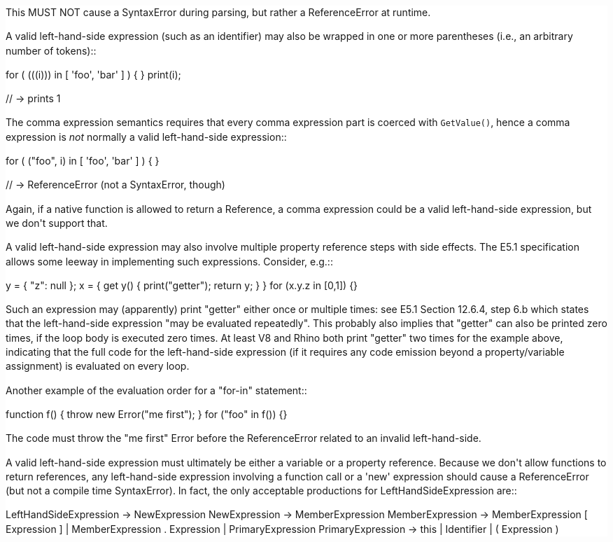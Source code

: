 This MUST NOT cause a SyntaxError during parsing, but rather a
ReferenceError at runtime.

A valid left-hand-side expression (such as an identifier) may also be
wrapped in one or more parentheses (i.e., an arbitrary number of tokens)::

  for ( (((i))) in [ 'foo', 'bar' ] ) { }
  print(i);

  // -> prints 1

The comma expression semantics requires that every comma expression
part is coerced with ``GetValue()``, hence a comma expression is *not*
normally a valid left-hand-side expression::

  for ( ("foo", i) in [ 'foo', 'bar' ] ) { }

  // -> ReferenceError (not a SyntaxError, though)

Again, if a native function is allowed to return a Reference, a comma
expression could be a valid left-hand-side expression, but we don't
support that.

A valid left-hand-side expression may also involve multiple property
reference steps with side effects.  The E5.1 specification allows some
leeway in implementing such expressions.  Consider, e.g.::

  y = { "z": null };
  x = {
    get y() { print("getter"); return y; }
  }
  for (x.y.z in [0,1]) {}

Such an expression may (apparently) print "getter" either once or multiple
times: see E5.1 Section 12.6.4, step 6.b which states that the left-hand-side
expression "may be evaluated repeatedly".  This probably also implies that
"getter" can also be printed zero times, if the loop body is executed zero
times.  At least V8 and Rhino both print "getter" two times for the example
above, indicating that the full code for the left-hand-side expression (if
it requires any code emission beyond a property/variable assignment) is
evaluated on every loop.

Another example of the evaluation order for a "for-in" statement::

  function f() { throw new Error("me first"); }
  for ("foo" in f()) {}

The code must throw the "me first" Error before the ReferenceError related
to an invalid left-hand-side.

A valid left-hand-side expression must ultimately be either a variable or a
property reference.  Because we don't allow functions to return references,
any left-hand-side expression involving a function call or a 'new' expression
should cause a ReferenceError (but not a compile time SyntaxError).  In fact,
the only acceptable productions for LeftHandSideExpression are::

  LeftHandSideExpression -> NewExpression
  NewExpression          -> MemberExpression
  MemberExpression       -> MemberExpression [ Expression ]
                          | MemberExpression . Expression
                          | PrimaryExpression
  PrimaryExpression      -> this
                          | Identifier
                          | ( Expression )
